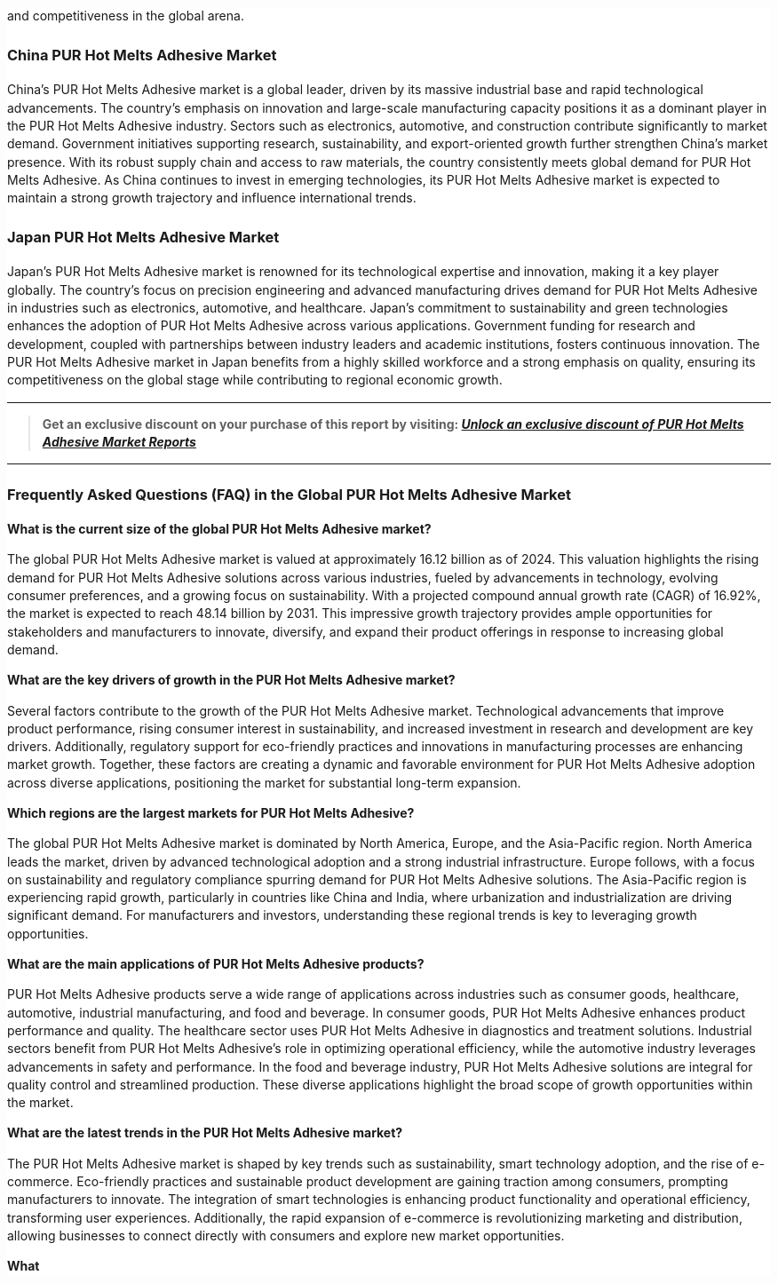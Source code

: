 and competitiveness in the global arena.</p><h3>China PUR Hot Melts Adhesive Market</h3><p>China&rsquo;s PUR Hot Melts Adhesive market is a global leader, driven by its massive industrial base and rapid technological advancements. The country&rsquo;s emphasis on innovation and large-scale manufacturing capacity positions it as a dominant player in the PUR Hot Melts Adhesive industry. Sectors such as electronics, automotive, and construction contribute significantly to market demand. Government initiatives supporting research, sustainability, and export-oriented growth further strengthen China&rsquo;s market presence. With its robust supply chain and access to raw materials, the country consistently meets global demand for PUR Hot Melts Adhesive. As China continues to invest in emerging technologies, its PUR Hot Melts Adhesive market is expected to maintain a strong growth trajectory and influence international trends.</p><h3>Japan PUR Hot Melts Adhesive Market</h3><p>Japan&rsquo;s PUR Hot Melts Adhesive market is renowned for its technological expertise and innovation, making it a key player globally. The country&rsquo;s focus on precision engineering and advanced manufacturing drives demand for PUR Hot Melts Adhesive in industries such as electronics, automotive, and healthcare. Japan&rsquo;s commitment to sustainability and green technologies enhances the adoption of PUR Hot Melts Adhesive across various applications. Government funding for research and development, coupled with partnerships between industry leaders and academic institutions, fosters continuous innovation. The PUR Hot Melts Adhesive market in Japan benefits from a highly skilled workforce and a strong emphasis on quality, ensuring its competitiveness on the global stage while contributing to regional economic growth.</p><hr /><blockquote><p><strong>Get an exclusive discount on your purchase of this report by visiting: <em><a href="://marketresearchpulse.com/ask-for-discount/56183?utm_source=Github&amp;utm_medium=022">Unlock an exclusive discount of PUR Hot Melts Adhesive Market Reports</a></em>&nbsp;</strong></p></blockquote><hr /><h3>Frequently Asked Questions (FAQ) in the Global PUR Hot Melts Adhesive Market</h3><p><strong>What is the current size of the global PUR Hot Melts Adhesive market?</strong></p><p>The global PUR Hot Melts Adhesive market is valued at approximately 16.12 billion as of 2024. This valuation highlights the rising demand for PUR Hot Melts Adhesive solutions across various industries, fueled by advancements in technology, evolving consumer preferences, and a growing focus on sustainability. With a projected compound annual growth rate (CAGR) of 16.92%, the market is expected to reach 48.14 billion by 2031. This impressive growth trajectory provides ample opportunities for stakeholders and manufacturers to innovate, diversify, and expand their product offerings in response to increasing global demand.</p><p><strong>What are the key drivers of growth in the PUR Hot Melts Adhesive market?</strong></p><p>Several factors contribute to the growth of the PUR Hot Melts Adhesive market. Technological advancements that improve product performance, rising consumer interest in sustainability, and increased investment in research and development are key drivers. Additionally, regulatory support for eco-friendly practices and innovations in manufacturing processes are enhancing market growth. Together, these factors are creating a dynamic and favorable environment for PUR Hot Melts Adhesive adoption across diverse applications, positioning the market for substantial long-term expansion.</p><p><strong>Which regions are the largest markets for PUR Hot Melts Adhesive?</strong></p><p>The global PUR Hot Melts Adhesive market is dominated by North America, Europe, and the Asia-Pacific region. North America leads the market, driven by advanced technological adoption and a strong industrial infrastructure. Europe follows, with a focus on sustainability and regulatory compliance spurring demand for PUR Hot Melts Adhesive solutions. The Asia-Pacific region is experiencing rapid growth, particularly in countries like China and India, where urbanization and industrialization are driving significant demand. For manufacturers and investors, understanding these regional trends is key to leveraging growth opportunities.</p><p><strong>What are the main applications of PUR Hot Melts Adhesive products?</strong></p><p>PUR Hot Melts Adhesive products serve a wide range of applications across industries such as consumer goods, healthcare, automotive, industrial manufacturing, and food and beverage. In consumer goods, PUR Hot Melts Adhesive enhances product performance and quality. The healthcare sector uses PUR Hot Melts Adhesive in diagnostics and treatment solutions. Industrial sectors benefit from PUR Hot Melts Adhesive&rsquo;s role in optimizing operational efficiency, while the automotive industry leverages advancements in safety and performance. In the food and beverage industry, PUR Hot Melts Adhesive solutions are integral for quality control and streamlined production. These diverse applications highlight the broad scope of growth opportunities within the market.</p><p><strong>What are the latest trends in the PUR Hot Melts Adhesive market?</strong></p><p>The PUR Hot Melts Adhesive market is shaped by key trends such as sustainability, smart technology adoption, and the rise of e-commerce. Eco-friendly practices and sustainable product development are gaining traction among consumers, prompting manufacturers to innovate. The integration of smart technologies is enhancing product functionality and operational efficiency, transforming user experiences. Additionally, the rapid expansion of e-commerce is revolutionizing marketing and distribution, allowing businesses to connect directly with consumers and explore new market opportunities.</p><p><strong>What